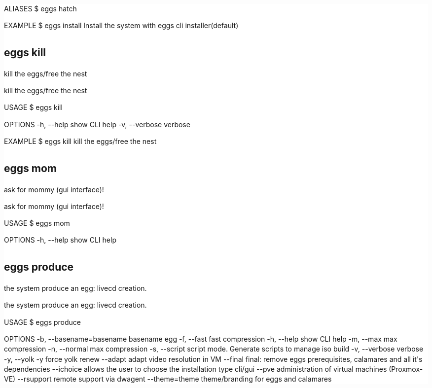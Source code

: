 ALIASES
  $ eggs hatch

EXAMPLE
  $ eggs install
  Install the system with eggs cli installer(default)




## eggs kill

kill the eggs/free the nest


kill the eggs/free the nest

USAGE
  $ eggs kill

OPTIONS
  -h, --help     show CLI help
  -v, --verbose  verbose

EXAMPLE
  $ eggs kill
  kill the eggs/free the nest




## eggs mom

ask for mommy (gui interface)!


ask for mommy (gui interface)!

USAGE
  $ eggs mom

OPTIONS
  -h, --help  show CLI help




## eggs produce

the system produce an egg: livecd creation.


the system produce an egg: livecd creation.

USAGE
  $ eggs produce

OPTIONS
  -b, --basename=basename  basename egg
  -f, --fast               fast compression
  -h, --help               show CLI help
  -m, --max                max compression
  -n, --normal             max compression
  -s, --script             script mode. Generate scripts to manage iso build
  -v, --verbose            verbose
  -y, --yolk               -y force yolk renew
  --adapt                  adapt video resolution in VM
  --final                  final: remove eggs prerequisites, calamares and all it's dependencies
  --ichoice                allows the user to choose the installation type cli/gui
  --pve                    administration of virtual machines (Proxmox-VE)
  --rsupport               remote support via dwagent
  --theme=theme            theme/branding for eggs and calamares
